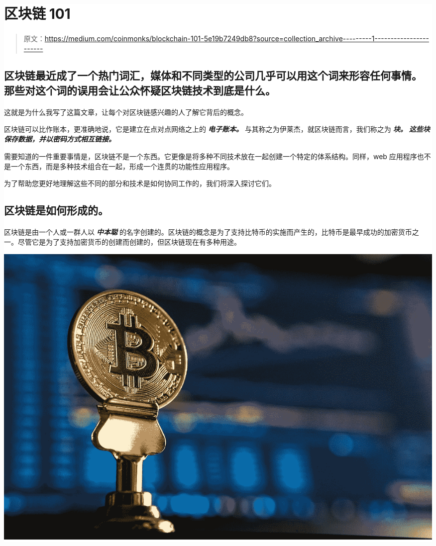 # 区块链 101

> 原文：<https://medium.com/coinmonks/blockchain-101-5e19b7249db8?source=collection_archive---------1----------------------->

## 区块链最近成了一个热门词汇，媒体和不同类型的公司几乎可以用这个词来形容任何事情。那些对这个词的误用会让公众怀疑区块链技术到底是什么。

这就是为什么我写了这篇文章，让每个对区块链感兴趣的人了解它背后的概念。

区块链可以比作账本，更准确地说，它是建立在点对点网络之上的 ***电子账本。***
与其称之为伊莱杰，就区块链而言，我们称之为 ***块。*** ***这些块保存数据，并以密码方式相互链接。***

需要知道的一件重要事情是，区块链不是一个东西。它更像是将多种不同技术放在一起创建一个特定的体系结构。同样，web 应用程序也不是一个东西，而是多种技术组合在一起，形成一个连贯的功能性应用程序。

为了帮助您更好地理解这些不同的部分和技术是如何协同工作的，我们将深入探讨它们。

## 区块链是如何形成的。

区块链是由一个人或一群人以 ***中本聪*** 的名字创建的。区块链的概念是为了支持比特币的实施而产生的，比特币是最早成功的加密货币之一。尽管它是为了支持加密货币的创建而创建的，但区块链现在有多种用途。

![](img/f745a3f8536e130cf46b6ff9ee23e130.png)
